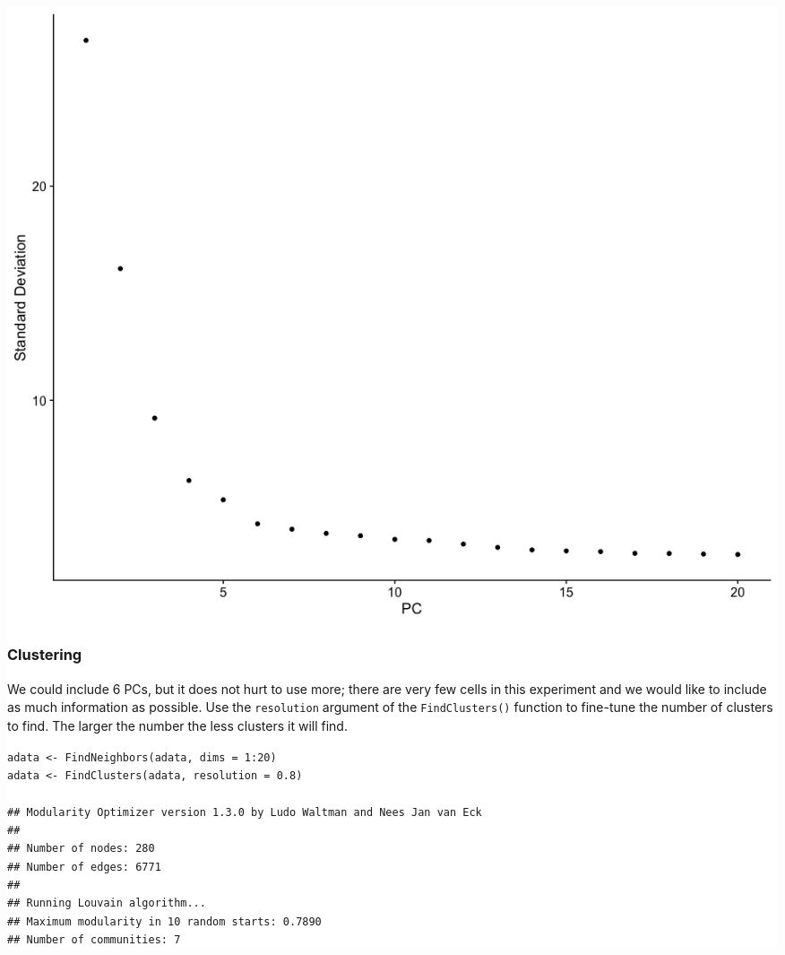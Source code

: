 <img src="scRNAseq_Seurat_files/figure-markdown_strict/elbow_plot-1.png" style="display: block; margin: auto;" />

### Clustering

We could include 6 PCs, but it does not hurt to use more; there are very
few cells in this experiment and we would like to include as much
information as possible. Use the `resolution` argument of the
`FindClusters()` function to fine-tune the number of clusters to find.
The larger the number the less clusters it will find.

    adata <- FindNeighbors(adata, dims = 1:20)
    adata <- FindClusters(adata, resolution = 0.8)

    ## Modularity Optimizer version 1.3.0 by Ludo Waltman and Nees Jan van Eck
    ## 
    ## Number of nodes: 280
    ## Number of edges: 6771
    ## 
    ## Running Louvain algorithm...
    ## Maximum modularity in 10 random starts: 0.7890
    ## Number of communities: 7